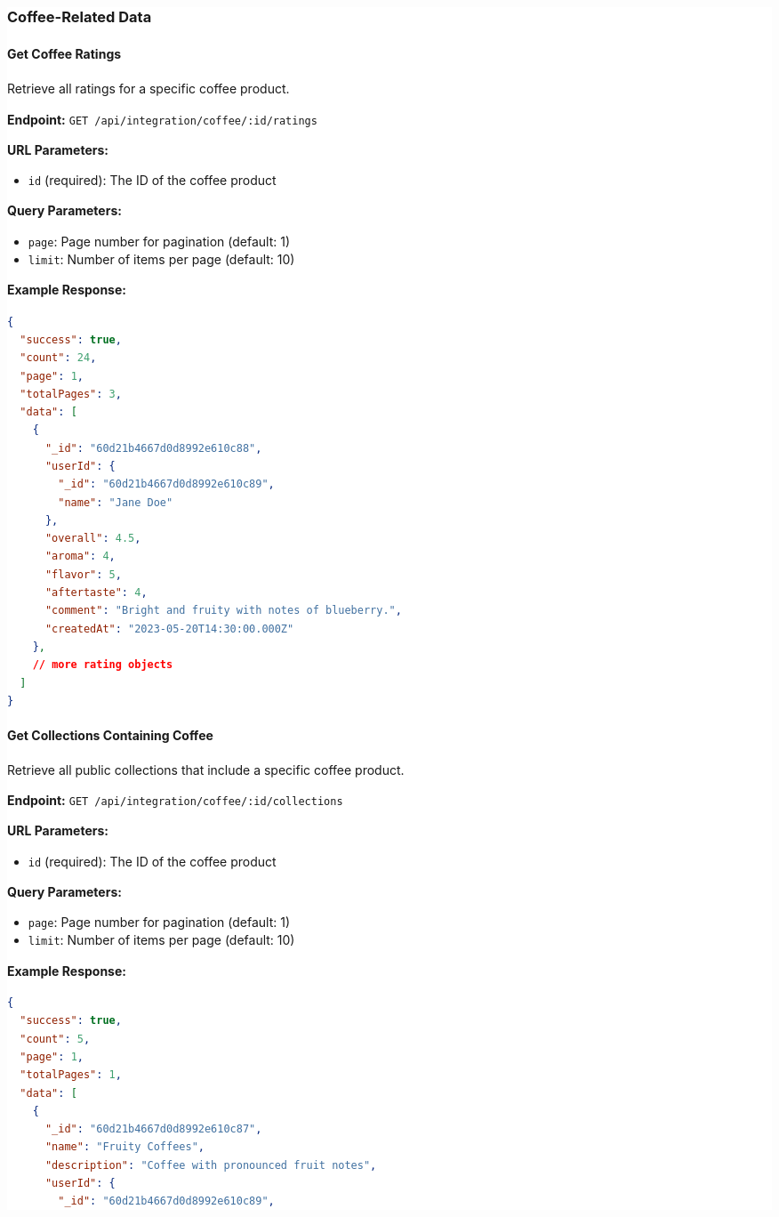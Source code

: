 ### Coffee-Related Data

#### Get Coffee Ratings

Retrieve all ratings for a specific coffee product.

**Endpoint:** `GET /api/integration/coffee/:id/ratings`

**URL Parameters:**
- `id` (required): The ID of the coffee product

**Query Parameters:**
- `page`: Page number for pagination (default: 1)
- `limit`: Number of items per page (default: 10)

**Example Response:**
```json
{
  "success": true,
  "count": 24,
  "page": 1,
  "totalPages": 3,
  "data": [
    {
      "_id": "60d21b4667d0d8992e610c88",
      "userId": {
        "_id": "60d21b4667d0d8992e610c89",
        "name": "Jane Doe"
      },
      "overall": 4.5,
      "aroma": 4,
      "flavor": 5,
      "aftertaste": 4,
      "comment": "Bright and fruity with notes of blueberry.",
      "createdAt": "2023-05-20T14:30:00.000Z"
    },
    // more rating objects
  ]
}
```

#### Get Collections Containing Coffee

Retrieve all public collections that include a specific coffee product.

**Endpoint:** `GET /api/integration/coffee/:id/collections`

**URL Parameters:**
- `id` (required): The ID of the coffee product

**Query Parameters:**
- `page`: Page number for pagination (default: 1)
- `limit`: Number of items per page (default: 10)

**Example Response:**
```json
{
  "success": true,
  "count": 5,
  "page": 1,
  "totalPages": 1,
  "data": [
    {
      "_id": "60d21b4667d0d8992e610c87",
      "name": "Fruity Coffees",
      "description": "Coffee with pronounced fruit notes",
      "userId": {
        "_id": "60d21b4667d0d8992e610c89",
```